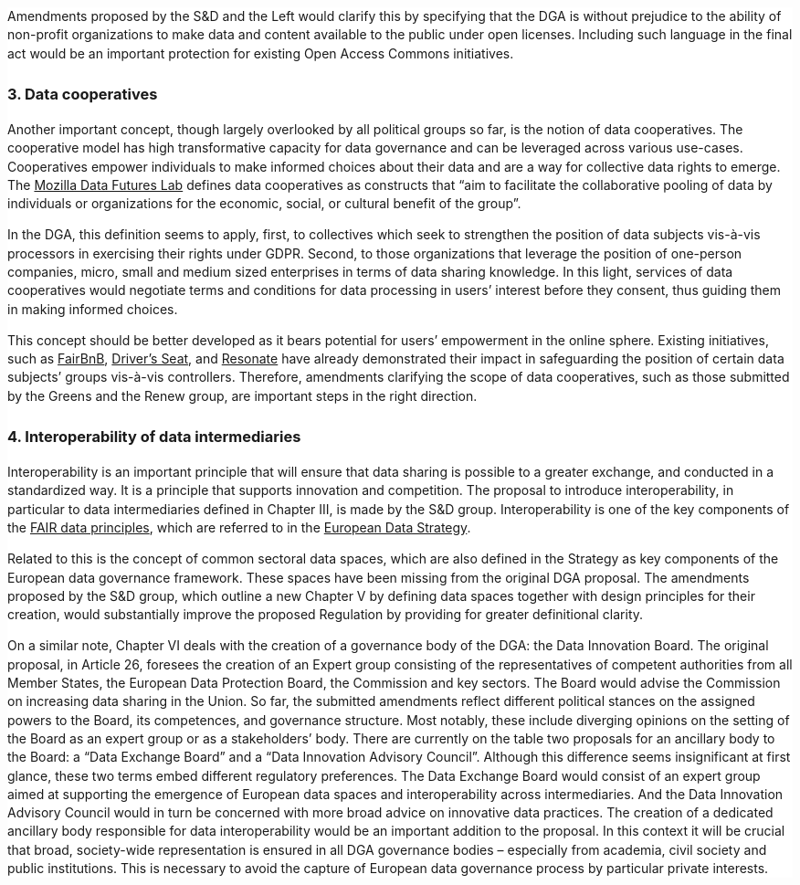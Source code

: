 Amendments proposed by the S&D and the Left would clarify this by specifying that the DGA is without prejudice to the ability of non-profit organizations to make data and content available to the public under open licenses. Including such language in the final act would be an important protection for existing Open Access Commons initiatives.

### 3. Data cooperatives

Another important concept, though largely overlooked by all political groups so far, is the notion of data cooperatives. The cooperative model has high transformative capacity for data governance and can be leveraged across various use-cases. Cooperatives empower individuals to make informed choices about their data and are a way for collective data rights to emerge. The [Mozilla Data Futures Lab](https://foundation.mozilla.org/en/data-futures-lab/data-for-empowerment/shifting-power-through-data-governance/) defines data cooperatives as constructs that “aim to facilitate the collaborative pooling of data by individuals or organizations for the economic, social, or cultural benefit of the group”. 

In the DGA, this definition seems to apply, first, to collectives which seek to strengthen the position of data subjects vis-à-vis processors in exercising their rights under GDPR. Second, to those organizations that leverage the position of one-person companies, micro, small and medium sized enterprises in terms of data sharing knowledge. In this light, services of data cooperatives would negotiate terms and conditions for data processing in users’ interest before they consent, thus guiding them in making informed choices. 

This concept should be better developed as it bears potential for users’ empowerment in the online sphere. Existing initiatives, such as [FairBnB](https://fairbnb.coop), [Driver’s Seat](https://www.driversseat.co), and [Resonate](https://resonate.is) have already demonstrated their impact in safeguarding the position of certain data subjects’ groups vis-à-vis controllers. Therefore, amendments clarifying the scope of data cooperatives, such as those submitted by the Greens and the Renew group, are important steps in the right direction.

### 4. Interoperability of data intermediaries

Interoperability is an important principle that will ensure that data sharing is possible to a greater exchange, and conducted in a standardized way. It is a principle that supports innovation and competition. The proposal to introduce interoperability, in particular to data intermediaries defined in Chapter III, is made by the S&D group. Interoperability is one of the key components of the [FAIR data principles](https://www.go-fair.org/fair-principles/), which are referred to in the [European Data Strategy](https://ec.europa.eu/info/strategy/priorities-2019-2024/europe-fit-digital-age/european-data-strategy_en).

Related to this is the concept of common sectoral data spaces, which are also defined in the Strategy as key components of the European data governance framework. These spaces have been missing from the original DGA proposal. The amendments proposed by the S&D group, which outline a new Chapter V by defining data spaces together with design principles for their creation, would substantially improve the proposed Regulation by providing  for greater definitional clarity.

On a similar note, Chapter VI deals with the creation of a governance body of the DGA: the Data Innovation Board. The original proposal, in Article 26, foresees the creation of an Expert group consisting of the representatives of competent authorities from all Member States, the European Data Protection Board, the Commission and key sectors. The Board would advise  the Commission on increasing data sharing in the Union. 
So far, the submitted amendments reflect different political stances on the assigned powers to the Board, its competences, and governance structure. Most notably, these include diverging opinions on the setting of the Board as an expert group or as a stakeholders’ body. There are currently on the table two proposals for an ancillary body to the Board: a “Data Exchange Board” and a “Data Innovation Advisory Council”. Although this difference seems insignificant at first glance, these two terms embed different regulatory preferences. 
The Data Exchange Board would consist of an expert group aimed at supporting the emergence of European data spaces and interoperability across intermediaries. And the Data Innovation Advisory Council would in turn be concerned with more broad advice on innovative data practices.
The  creation of a dedicated ancillary body responsible for data interoperability would be an important addition to the proposal. In this context it will  be crucial that broad,  society-wide representation is  ensured in all DGA governance bodies – especially from  academia, civil society and public institutions. This is necessary to avoid the capture of European data governance process by particular private interests.
